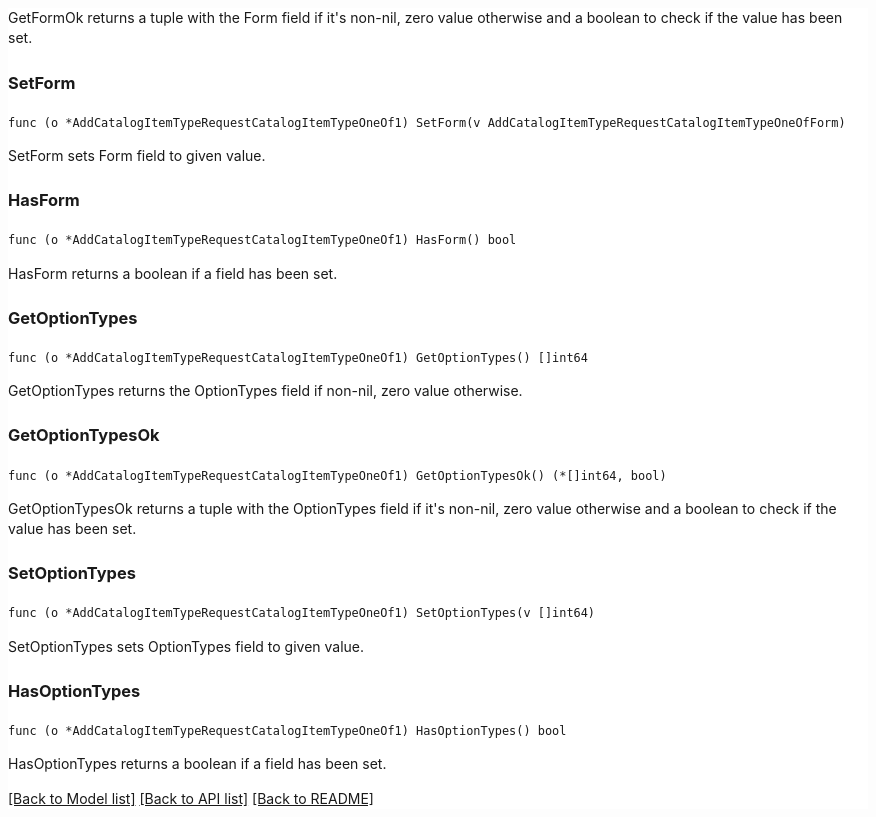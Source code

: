 GetFormOk returns a tuple with the Form field if it's non-nil, zero value otherwise
and a boolean to check if the value has been set.

### SetForm

`func (o *AddCatalogItemTypeRequestCatalogItemTypeOneOf1) SetForm(v AddCatalogItemTypeRequestCatalogItemTypeOneOfForm)`

SetForm sets Form field to given value.

### HasForm

`func (o *AddCatalogItemTypeRequestCatalogItemTypeOneOf1) HasForm() bool`

HasForm returns a boolean if a field has been set.

### GetOptionTypes

`func (o *AddCatalogItemTypeRequestCatalogItemTypeOneOf1) GetOptionTypes() []int64`

GetOptionTypes returns the OptionTypes field if non-nil, zero value otherwise.

### GetOptionTypesOk

`func (o *AddCatalogItemTypeRequestCatalogItemTypeOneOf1) GetOptionTypesOk() (*[]int64, bool)`

GetOptionTypesOk returns a tuple with the OptionTypes field if it's non-nil, zero value otherwise
and a boolean to check if the value has been set.

### SetOptionTypes

`func (o *AddCatalogItemTypeRequestCatalogItemTypeOneOf1) SetOptionTypes(v []int64)`

SetOptionTypes sets OptionTypes field to given value.

### HasOptionTypes

`func (o *AddCatalogItemTypeRequestCatalogItemTypeOneOf1) HasOptionTypes() bool`

HasOptionTypes returns a boolean if a field has been set.


[[Back to Model list]](../README.md#documentation-for-models) [[Back to API list]](../README.md#documentation-for-api-endpoints) [[Back to README]](../README.md)


